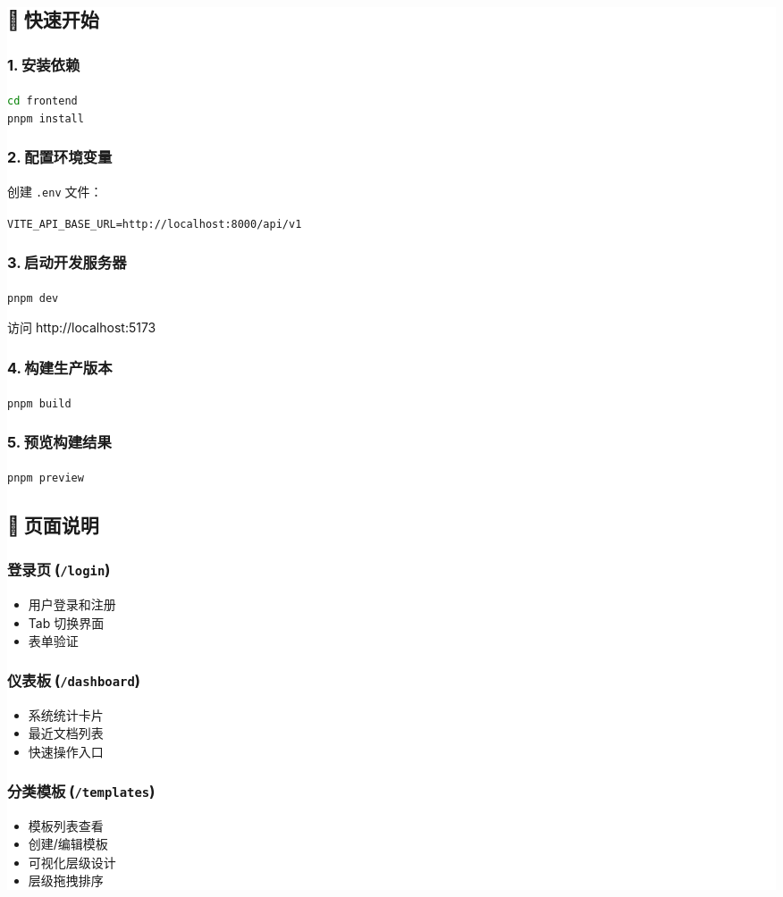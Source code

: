 ## 🚀 快速开始

### 1. 安装依赖

```bash
cd frontend
pnpm install
```

### 2. 配置环境变量

创建 `.env` 文件：

```env
VITE_API_BASE_URL=http://localhost:8000/api/v1
```

### 3. 启动开发服务器

```bash
pnpm dev
```

访问 http://localhost:5173

### 4. 构建生产版本

```bash
pnpm build
```

### 5. 预览构建结果

```bash
pnpm preview
```

## 📖 页面说明

### 登录页 (`/login`)
- 用户登录和注册
- Tab 切换界面
- 表单验证

### 仪表板 (`/dashboard`)
- 系统统计卡片
- 最近文档列表
- 快速操作入口

### 分类模板 (`/templates`)
- 模板列表查看
- 创建/编辑模板
- 可视化层级设计
- 层级拖拽排序
